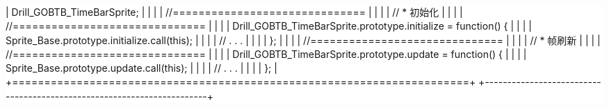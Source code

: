 | Drill_GOBTB_TimeBarSprite;                                            |
|                                                                       |
| //==============================                                      |
|                                                                       |
| // \* 初始化                                                          |
|                                                                       |
| //==============================                                      |
|                                                                       |
| Drill_GOBTB_TimeBarSprite.prototype.initialize = function() {         |
|                                                                       |
| Sprite_Base.prototype.initialize.call(this);                          |
|                                                                       |
| // . . .                                                              |
|                                                                       |
| };                                                                    |
|                                                                       |
| //==============================                                      |
|                                                                       |
| // \* 帧刷新                                                          |
|                                                                       |
| //==============================                                      |
|                                                                       |
| Drill_GOBTB_TimeBarSprite.prototype.update = function() {             |
|                                                                       |
| Sprite_Base.prototype.update.call(this);                              |
|                                                                       |
| // . . .                                                              |
|                                                                       |
| };                                                                    |
+=======================================================================+
+-----------------------------------------------------------------------+
